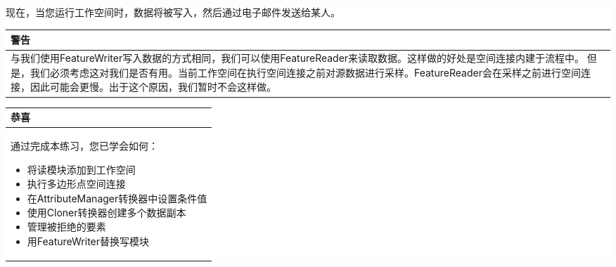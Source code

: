 现在，当您运行工作空间时，数据将被写入，然后通过电子邮件发送给某人。

|  警告 |
| :--- |
|  与我们使用FeatureWriter写入数据的方式相同，我们可以使用FeatureReader来读取数据。这样做的好处是空间连接内建于流程中。  但是，我们必须考虑这对我们是否有用。当前工作空间在执行空间连接之前对源数据进行采样。FeatureReader会在采样之前进行空间连接，因此可能会更慢。出于这个原因，我们暂时不会这样做。 |

<table>
  <thead>
    <tr>
      <th style="text-align:left">恭喜</th>
    </tr>
  </thead>
  <tbody>
    <tr>
      <td style="text-align:left">
        <p>通过完成本练习，您已学会如何：
          <br />
        </p>
        <ul>
          <li>将读模块添加到工作空间</li>
          <li>执行多边形点空间连接</li>
          <li>在AttributeManager转换器中设置条件值</li>
          <li>使用Cloner转换器创建多个数据副本</li>
          <li>管理被拒绝的要素</li>
          <li>用FeatureWriter替换写模块</li>
        </ul>
      </td>
    </tr>
  </tbody>
</table>
